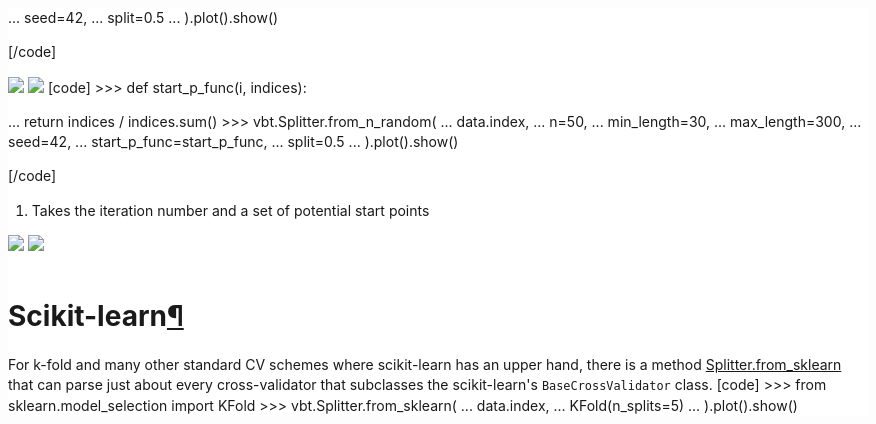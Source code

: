  [](https://vectorbt.pro/pvt_7a467f6b/tutorials/cross-validation/splitter/#__codelineno-46-6)... seed=42,
 [](https://vectorbt.pro/pvt_7a467f6b/tutorials/cross-validation/splitter/#__codelineno-46-7)... split=0.5
 [](https://vectorbt.pro/pvt_7a467f6b/tutorials/cross-validation/splitter/#__codelineno-46-8)... ).plot().show()
 
[/code]

![](https://vectorbt.pro/pvt_7a467f6b/assets/images/tutorials/cv/from_n_random2.light.svg#only-light) ![](https://vectorbt.pro/pvt_7a467f6b/assets/images/tutorials/cv/from_n_random2.dark.svg#only-dark)
[code] 
 [](https://vectorbt.pro/pvt_7a467f6b/tutorials/cross-validation/splitter/#__codelineno-47-1)>>> def start_p_func(i, indices): 

 [](https://vectorbt.pro/pvt_7a467f6b/tutorials/cross-validation/splitter/#__codelineno-47-2)... return indices / indices.sum()
 [](https://vectorbt.pro/pvt_7a467f6b/tutorials/cross-validation/splitter/#__codelineno-47-3)
 [](https://vectorbt.pro/pvt_7a467f6b/tutorials/cross-validation/splitter/#__codelineno-47-4)>>> vbt.Splitter.from_n_random(
 [](https://vectorbt.pro/pvt_7a467f6b/tutorials/cross-validation/splitter/#__codelineno-47-5)... data.index,
 [](https://vectorbt.pro/pvt_7a467f6b/tutorials/cross-validation/splitter/#__codelineno-47-6)... n=50,
 [](https://vectorbt.pro/pvt_7a467f6b/tutorials/cross-validation/splitter/#__codelineno-47-7)... min_length=30,
 [](https://vectorbt.pro/pvt_7a467f6b/tutorials/cross-validation/splitter/#__codelineno-47-8)... max_length=300,
 [](https://vectorbt.pro/pvt_7a467f6b/tutorials/cross-validation/splitter/#__codelineno-47-9)... seed=42,
 [](https://vectorbt.pro/pvt_7a467f6b/tutorials/cross-validation/splitter/#__codelineno-47-10)... start_p_func=start_p_func,
 [](https://vectorbt.pro/pvt_7a467f6b/tutorials/cross-validation/splitter/#__codelineno-47-11)... split=0.5
 [](https://vectorbt.pro/pvt_7a467f6b/tutorials/cross-validation/splitter/#__codelineno-47-12)... ).plot().show()
 
[/code]

 1. Takes the iteration number and a set of potential start points

![](https://vectorbt.pro/pvt_7a467f6b/assets/images/tutorials/cv/from_n_random3.light.svg#only-light) ![](https://vectorbt.pro/pvt_7a467f6b/assets/images/tutorials/cv/from_n_random3.dark.svg#only-dark)


# Scikit-learn[¶](https://vectorbt.pro/pvt_7a467f6b/tutorials/cross-validation/splitter/#scikit-learn "Permanent link")

For k-fold and many other standard CV schemes where scikit-learn has an upper hand, there is a method [Splitter.from_sklearn](https://vectorbt.pro/pvt_7a467f6b/api/generic/splitting/base/#vectorbtpro.generic.splitting.base.Splitter.from_sklearn) that can parse just about every cross-validator that subclasses the scikit-learn's `BaseCrossValidator` class.
[code] 
 [](https://vectorbt.pro/pvt_7a467f6b/tutorials/cross-validation/splitter/#__codelineno-48-1)>>> from sklearn.model_selection import KFold
 [](https://vectorbt.pro/pvt_7a467f6b/tutorials/cross-validation/splitter/#__codelineno-48-2)
 [](https://vectorbt.pro/pvt_7a467f6b/tutorials/cross-validation/splitter/#__codelineno-48-3)>>> vbt.Splitter.from_sklearn(
 [](https://vectorbt.pro/pvt_7a467f6b/tutorials/cross-validation/splitter/#__codelineno-48-4)... data.index, 
 [](https://vectorbt.pro/pvt_7a467f6b/tutorials/cross-validation/splitter/#__codelineno-48-5)... KFold(n_splits=5)
 [](https://vectorbt.pro/pvt_7a467f6b/tutorials/cross-validation/splitter/#__codelineno-48-6)... ).plot().show()
 